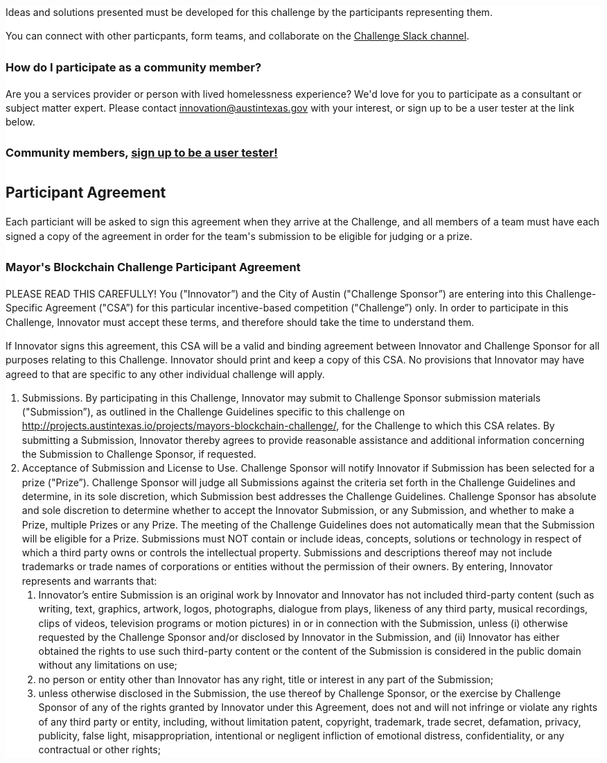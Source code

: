 Ideas and solutions presented must be developed for this challenge by the participants representing them.

You can connect with other particpants, form teams, and collaborate on the [Challenge Slack channel](https://join.slack.com/t/atx-mbc/shared_invite/enQtNDAyODg1Nzg4NDE2LWM0ZDllYzc1ZjUzYzEyNjk2NzczM2NiZjZjM2MzNTBiMGQ5ZTcwYzFhNmEyZjYxNDYzMjQyN2FlMDIwYjJhZDk).

### How do I participate as a community member?
Are you a services provider or person with lived homelessness experience? We'd love for you to participate as a consultant or subject matter expert. Please contact innovation@austintexas.gov with your interest, or sign up to be a user tester at the link below.

### Community members, [sign up to be a user tester!](https://airtable.com/shr7jB2L6MzO4URwd)

## Participant Agreement

Each particiant will be asked to sign this agreement when they arrive at the Challenge, and all members of a team must have each signed a copy of the agreement in order for the team's submission to be eligible for judging or a prize.

### Mayor's Blockchain Challenge Participant Agreement

PLEASE READ THIS CAREFULLY! You ("Innovator”) and the City of Austin ("Challenge Sponsor”) are entering into this Challenge-Specific Agreement ("CSA”) for this particular incentive-based competition ("Challenge”) only. In order to participate in this Challenge, Innovator must accept these terms, and therefore should take the time to understand them.

If Innovator signs this agreement, this CSA will be a valid and binding agreement between Innovator and Challenge Sponsor for all purposes relating to this Challenge. Innovator should print and keep a copy of this CSA. No provisions that Innovator may have agreed to that are specific to any other individual challenge will apply.
1. Submissions. By participating in this Challenge, Innovator may submit to Challenge Sponsor submission materials ("Submission”), as outlined in the Challenge Guidelines specific to this challenge on http://projects.austintexas.io/projects/mayors-blockchain-challenge/, for the Challenge to which this CSA relates. By submitting a Submission, Innovator thereby agrees to provide reasonable assistance and additional information concerning the Submission to Challenge Sponsor, if requested.
1. Acceptance of Submission and License to Use. Challenge Sponsor will notify Innovator if Submission has been selected for a prize ("Prize”). Challenge Sponsor will judge all Submissions against the criteria set forth in the Challenge Guidelines and determine, in its sole discretion, which Submission best addresses the Challenge Guidelines. Challenge Sponsor has absolute and sole discretion to determine whether to accept the Innovator Submission, or any Submission, and whether to make a Prize, multiple Prizes or any Prize. The meeting of the Challenge Guidelines does not automatically mean that the Submission will be eligible for a Prize. Submissions must NOT contain or include ideas, concepts, solutions or technology in respect of which a third party owns or controls the intellectual property. Submissions and descriptions thereof may not include trademarks or trade names of corporations or entities without the permission of their owners. By entering, Innovator represents and warrants that:
    1. Innovator’s entire Submission is an original work by Innovator and Innovator has not included third-party content (such as writing, text, graphics, artwork, logos, photographs, dialogue from plays, likeness of any third party, musical recordings, clips of videos, television programs or motion pictures) in or in connection with the Submission, unless (i) otherwise requested by the Challenge Sponsor and/or disclosed by Innovator in the Submission, and (ii) Innovator has either obtained the rights to use such third-party content or the content of the Submission is considered in the public domain without any limitations on use;
    1. no person or entity other than Innovator has any right, title or interest in any part of the Submission;
    1. unless otherwise disclosed in the Submission, the use thereof by Challenge Sponsor, or the exercise by Challenge Sponsor of any of the rights granted by Innovator under this Agreement, does not and will not infringe or violate any rights of any third party or entity, including, without limitation patent, copyright, trademark, trade secret, defamation, privacy, publicity, false light, misappropriation, intentional or negligent infliction of emotional distress, confidentiality, or any contractual or other rights;